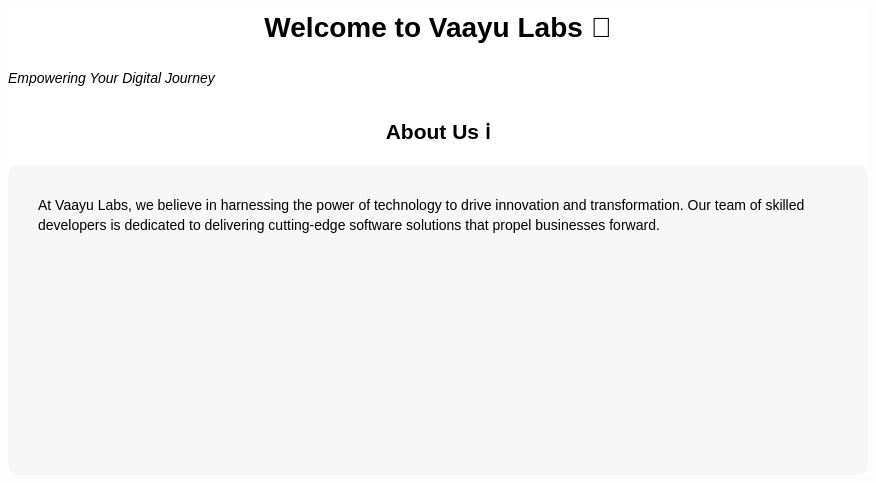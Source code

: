 <style>
  body {
    background-color: #fff;
    color: #000;
    font-family: 'Poppins', sans-serif;
    padding: 20px;
  }

  section {
    background-color: #f7f7f7;
    padding: 30px;
    border-radius: 10px;
    margin-bottom: 20px;
    height: 250px;
    position: relative;
    overflow: hidden;
  }

  section:nth-child(even) {
    background-color: #eaeaea;
  }

  img {
    width: 200px;
    height: 200px;
    border-radius: 50%;
    cover-fit: cover;
  }

  h1, h2, h3, h4, h5, h6 {
    text-align: center;
  }

  p {
    text-align: justify;
  }

  a {
    color: #61e294ff;
  }
</style>

# Welcome to Vaayu Labs 🚀

*Empowering Your Digital Journey*

## About Us ℹ️

<section>
  At Vaayu Labs, we believe in harnessing the power of technology to drive innovation and transformation. Our team of skilled developers is dedicated to delivering cutting-edge software solutions that propel businesses forward.
